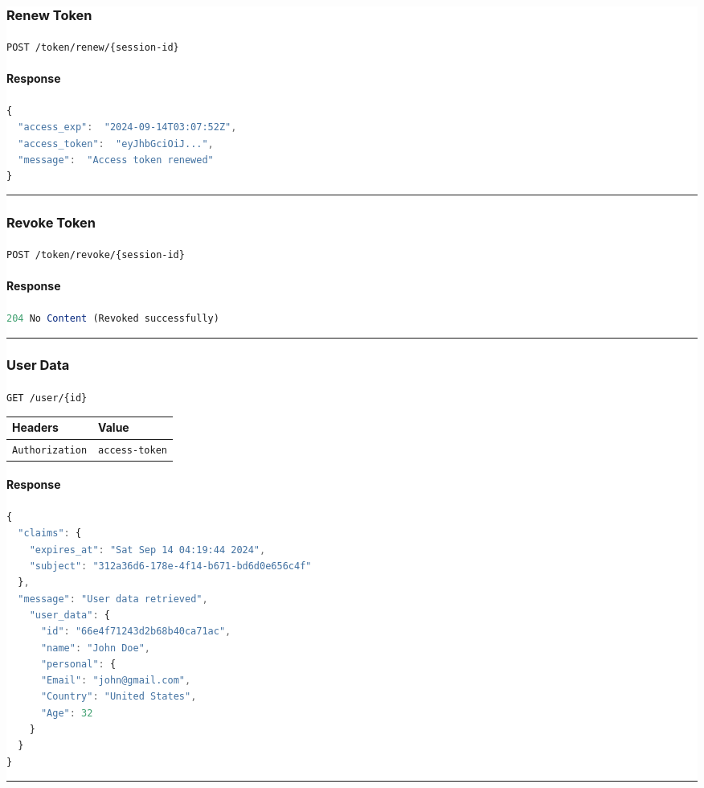 ### Renew Token
```http
POST /token/renew/{session-id}
```
#### Response
```javascript
{
  "access_exp":  "2024-09-14T03:07:52Z",
  "access_token":  "eyJhbGciOiJ...",
  "message":  "Access token renewed"
}
```
<hr>

### Revoke Token
```http
POST /token/revoke/{session-id}
```
#### Response
```javascript
204 No Content (Revoked successfully)
```
<hr>

### User Data
```http
GET /user/{id}
```
| Headers	       | Value              |
| :------------- | :----------------- |
| `Authorization`| `access-token`     |
#### Response
```javascript
{
  "claims": {
    "expires_at": "Sat Sep 14 04:19:44 2024",
    "subject": "312a36d6-178e-4f14-b671-bd6d0e656c4f"
  },
  "message": "User data retrieved",
    "user_data": {
      "id": "66e4f71243d2b68b40ca71ac",
      "name": "John Doe",
      "personal": {
      "Email": "john@gmail.com",
      "Country": "United States",
      "Age": 32
    }
  }
}
```
<hr>
